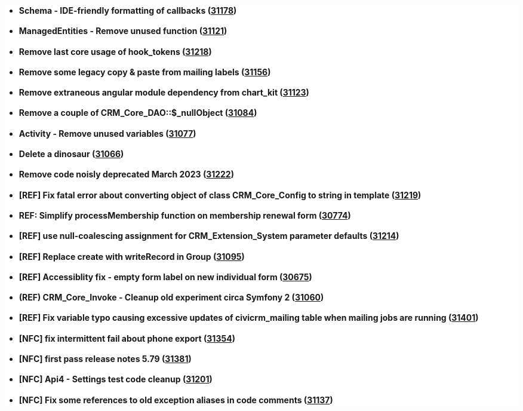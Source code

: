 - **Schema - IDE-friendly formatting of callbacks
  ([31178](https://github.com/civicrm/civicrm-core/pull/31178))**

- **ManagedEntities - Remove unused function
  ([31121](https://github.com/civicrm/civicrm-core/pull/31121))**

- **Remove last core usage of hook_tokens
  ([31218](https://github.com/civicrm/civicrm-core/pull/31218))**

- **Remove some legacy copy & paste from mailing labels
  ([31156](https://github.com/civicrm/civicrm-core/pull/31156))**

- **Remove extraneous angular module dependency from chart_kit
  ([31123](https://github.com/civicrm/civicrm-core/pull/31123))**

- **Remove a couple of CRM_Core_DAO::$_nullObject
  ([31084](https://github.com/civicrm/civicrm-core/pull/31084))**

- **Activity - Remove unused variables
  ([31077](https://github.com/civicrm/civicrm-core/pull/31077))**

- **Delete a dinosaur
  ([31066](https://github.com/civicrm/civicrm-core/pull/31066))**

- **Remove code noisly deprecated March 2023
  ([31222](https://github.com/civicrm/civicrm-core/pull/31222))**

- **[REF] Fix fatal error about converting object of class CRM_Core_Config to
  string in template
  ([31219](https://github.com/civicrm/civicrm-core/pull/31219))**

- **REF: Simplify processMembership function on membership renewal form
  ([30774](https://github.com/civicrm/civicrm-core/pull/30774))**

- **[REF] use null-coalescing assignment for CRM_Extension_System parameter
  defaults ([31214](https://github.com/civicrm/civicrm-core/pull/31214))**

- **[REF] Replace create with writeRecord in Group
  ([31095](https://github.com/civicrm/civicrm-core/pull/31095))**

- **[REF] Accessiblity fix - empty form label on new individual form
  ([30675](https://github.com/civicrm/civicrm-core/pull/30675))**

- **(REF) CRM_Core_Invoke - Cleanup old experiment circa Symfony 2
  ([31060](https://github.com/civicrm/civicrm-core/pull/31060))**

- **[REF] Fix variable typo causing excessive updates of civicrm_mailing table
  when mailing jobs are running
  ([31401](https://github.com/civicrm/civicrm-core/pull/31401))**

- **[NFC] fix intermittent fail about phone export
  ([31354](https://github.com/civicrm/civicrm-core/pull/31354))**

- **[NFC] first pass release notes 5.79
   ([31381](https://github.com/civicrm/civicrm-core/pull/31381))**

- **[NFC] Api4 - Settings test code cleanup
  ([31201](https://github.com/civicrm/civicrm-core/pull/31201))**

- **[NFC] Fix some references to old exception aliases in code comments
  ([31137](https://github.com/civicrm/civicrm-core/pull/31137))**

